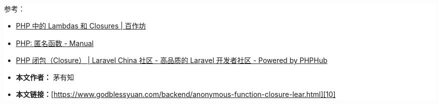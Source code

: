 参考：

* [PHP 中的 Lambdas 和 Closures | 百作坊][8]
* [PHP: 匿名函数 - Manual][2]
* [PHP 闭包（Closure） | Laravel China 社区 - 高品质的 Laravel 开发者社区 - Powered by PHPHub][9]

* **本文作者：** 茅有知
* **本文链接：**[https://www.godblessyuan.com/backend/anonymous-function-closure-lear.html][10]

[0]: /categories/技术tech/
[1]: https://www.ibm.com/developerworks/cn/opensource/os-php-lambda/index.html
[2]: http://php.net/manual/zh/functions.anonymous.php
[3]: https://stackoverflow.com/questions/4147400/why-use-anonymous-function
[4]: https://stackoverflow.com/questions/2412299/why-and-how-do-you-use-anonymous-functions-in-php
[5]: https://www.godblessyuan.com/backend/call_user_func-leran.html
[6]: http://php.net/manual/zh/closure.bind.php
[7]: http://php.net/manual/zh/closure.bindto.php
[8]: http://blog.100dos.com/2016/09/30/Lambdas-and-Closures-in-PHP/
[9]: https://laravel-china.org/articles/4625/php-closure-closure
[10]: https://www.godblessyuan.com/backend/anonymous-function-closure-lear.html